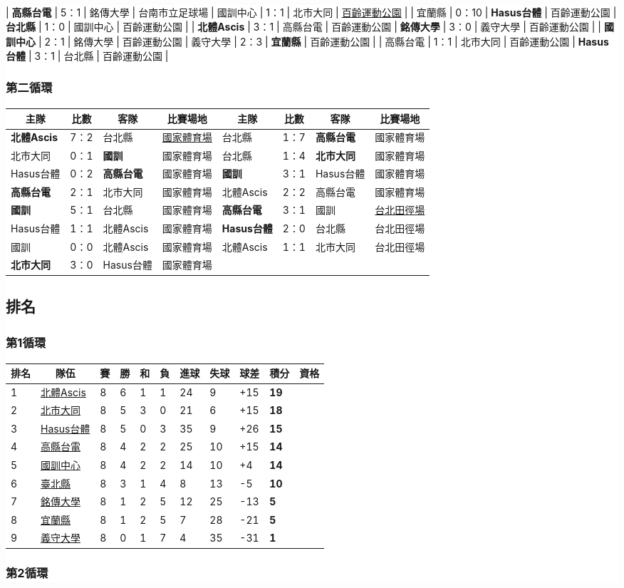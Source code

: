 | **高縣台電**    | 5：1  | 銘傳大學        | 台南市立足球場                                                   | 國訓中心        | 1：1 | 北市大同        | [百齡運動公園](https://zh.wikipedia.org/wiki/百齡運動公園 "wikilink")   |
| 宜蘭縣         | 0：10 | **Hasus台體** | 百齡運動公園                                                    | **台北縣**     | 1：0 | 國訓中心        | 百齡運動公園                                                      |
| **北體Ascis** | 3：1  | 高縣台電        | 百齡運動公園                                                    | **銘傳大學**    | 3：0 | 義守大學        | 百齡運動公園                                                      |
| **國訓中心**    | 2：1  | 銘傳大學        | 百齡運動公園                                                    | 義守大學        | 2：3 | **宜蘭縣**     | 百齡運動公園                                                      |
| 高縣台電        | 1：1  | 北市大同        | 百齡運動公園                                                    | **Hasus台體** | 3：1 | 台北縣         | 百齡運動公園                                                      |

### 第二循環

| 主隊          | 比數  | 客隊       | 比賽場地                                         | 主隊          | 比數  | 客隊       | 比賽場地                                                    |
| ----------- | --- | -------- | -------------------------------------------- | ----------- | --- | -------- | ------------------------------------------------------- |
| **北體Ascis** | 7：2 | 台北縣      | [國家體育場](../Page/國家體育場_\(高雄市\).md "wikilink") | 台北縣         | 1：7 | **高縣台電** | 國家體育場                                                   |
| 北市大同        | 0：1 | **國訓**   | 國家體育場                                        | 台北縣         | 1：4 | **北市大同** | 國家體育場                                                   |
| Hasus台體     | 0：2 | **高縣台電** | 國家體育場                                        | **國訓**      | 3：1 | Hasus台體  | 國家體育場                                                   |
| **高縣台電**    | 2：1 | 北市大同     | 國家體育場                                        | 北體Ascis     | 2：2 | 高縣台電     | 國家體育場                                                   |
| **國訓**      | 5：1 | 台北縣      | 國家體育場                                        | **高縣台電**    | 3：1 | 國訓       | [台北田徑場](https://zh.wikipedia.org/wiki/台北田徑場 "wikilink") |
| Hasus台體     | 1：1 | 北體Ascis  | 國家體育場                                        | **Hasus台體** | 2：0 | 台北縣      | 台北田徑場                                                   |
| 國訓          | 0：0 | 北體Ascis  | 國家體育場                                        | 北體Ascis     | 1：1 | 北市大同     | 台北田徑場                                                   |
| **北市大同**    | 3：0 | Hasus台體  | 國家體育場                                        |             |     |          |                                                         |

## 排名

### 第1循環

| 排名 | 隊伍                                                          | 賽 | 勝 | 和 | 負 | 進球 | 失球 | 球差   | 積分     | 資格 |
| -- | ----------------------------------------------------------- | - | - | - | - | -- | -- | ---- | ------ | -- |
| 1  | [北體Ascis](https://zh.wikipedia.org/wiki/北體Ascis "wikilink") | 8 | 6 | 1 | 1 | 24 | 9  | \+15 | **19** |    |
| 2  | [北市大同](../Page/大同足球隊.md "wikilink")                         | 8 | 5 | 3 | 0 | 21 | 6  | \+15 | **18** |    |
| 3  | [Hasus台體](https://zh.wikipedia.org/wiki/Hasus台體 "wikilink") | 8 | 5 | 0 | 3 | 35 | 9  | \+26 | **15** |    |
| 4  | [高縣台電](../Page/台電足球隊.md "wikilink")                         | 8 | 4 | 2 | 2 | 25 | 10 | \+15 | **14** |    |
| 5  | [國訓中心](https://zh.wikipedia.org/wiki/國訓中心 "wikilink")       | 8 | 4 | 2 | 2 | 14 | 10 | \+4  | **14** |    |
| 6  | [臺北縣](https://zh.wikipedia.org/wiki/新北市 "wikilink")         | 8 | 3 | 1 | 4 | 8  | 13 | \-5  | **10** |    |
| 7  | [銘傳大學](../Page/銘傳大學.md "wikilink")                          | 8 | 1 | 2 | 5 | 12 | 25 | \-13 | **5**  |    |
| 8  | [宜蘭縣](https://zh.wikipedia.org/wiki/宜蘭縣 "wikilink")         | 8 | 1 | 2 | 5 | 7  | 28 | \-21 | **5**  |    |
| 9  | [義守大學](../Page/義守大學.md "wikilink")                          | 8 | 0 | 1 | 7 | 4  | 35 | \-31 | **1**  |    |

### 第2循環
